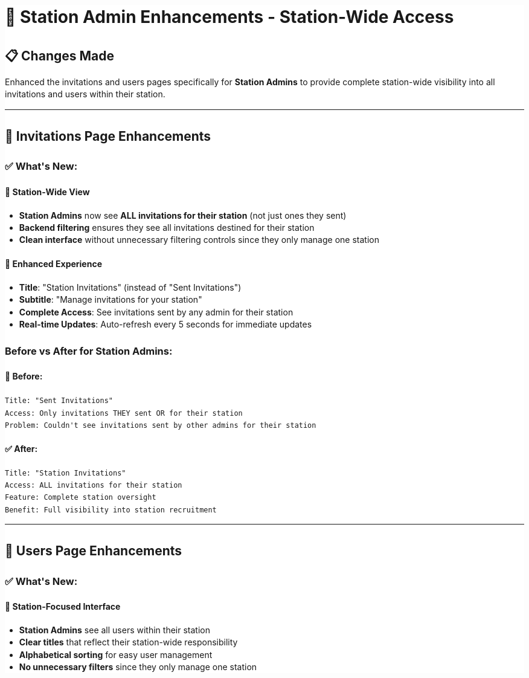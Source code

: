 # 🏥 **Station Admin Enhancements - Station-Wide Access**

## 📋 **Changes Made**

Enhanced the invitations and users pages specifically for **Station Admins** to provide complete station-wide visibility into all invitations and users within their station.

---

## 🔄 **Invitations Page Enhancements**

### **✅ What's New:**

#### **🏥 Station-Wide View**
- **Station Admins** now see **ALL invitations for their station** (not just ones they sent)
- **Backend filtering** ensures they see all invitations destined for their station
- **Clean interface** without unnecessary filtering controls since they only manage one station

#### **🎯 Enhanced Experience**
- **Title**: "Station Invitations" (instead of "Sent Invitations")
- **Subtitle**: "Manage invitations for your station"
- **Complete Access**: See invitations sent by any admin for their station
- **Real-time Updates**: Auto-refresh every 5 seconds for immediate updates

### **Before vs After for Station Admins:**

#### **🔴 Before:**
```
Title: "Sent Invitations"
Access: Only invitations THEY sent OR for their station
Problem: Couldn't see invitations sent by other admins for their station
```

#### **✅ After:**
```
Title: "Station Invitations" 
Access: ALL invitations for their station
Feature: Complete station oversight
Benefit: Full visibility into station recruitment
```

---

## 👥 **Users Page Enhancements**

### **✅ What's New:**

#### **🏥 Station-Focused Interface**
- **Station Admins** see all users within their station
- **Clear titles** that reflect their station-wide responsibility
- **Alphabetical sorting** for easy user management
- **No unnecessary filters** since they only manage one station
